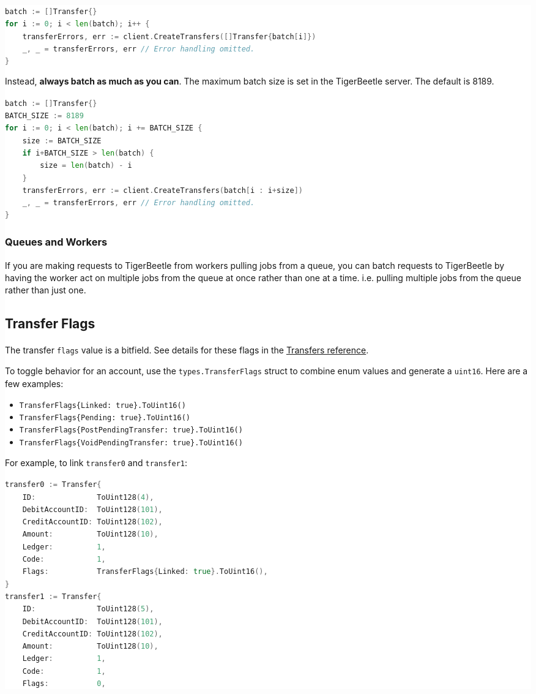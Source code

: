 ```go
batch := []Transfer{}
for i := 0; i < len(batch); i++ {
	transferErrors, err := client.CreateTransfers([]Transfer{batch[i]})
	_, _ = transferErrors, err // Error handling omitted.
}
```

Instead, **always batch as much as you can**.
The maximum batch size is set in the TigerBeetle server. The default is 8189.

```go
batch := []Transfer{}
BATCH_SIZE := 8189
for i := 0; i < len(batch); i += BATCH_SIZE {
	size := BATCH_SIZE
	if i+BATCH_SIZE > len(batch) {
		size = len(batch) - i
	}
	transferErrors, err := client.CreateTransfers(batch[i : i+size])
	_, _ = transferErrors, err // Error handling omitted.
}
```

### Queues and Workers

If you are making requests to TigerBeetle from workers
pulling jobs from a queue, you can batch requests to
TigerBeetle by having the worker act on multiple jobs from
the queue at once rather than one at a time. i.e. pulling
multiple jobs from the queue rather than just one.

## Transfer Flags

The transfer `flags` value is a bitfield. See details for these flags in
the [Transfers
reference](https://docs.tigerbeetle.com/reference/transfer#flags).

To toggle behavior for an account, use the `types.TransferFlags` struct
to combine enum values and generate a `uint16`. Here are a
few examples:

* `TransferFlags{Linked: true}.ToUint16()`
* `TransferFlags{Pending: true}.ToUint16()`
* `TransferFlags{PostPendingTransfer: true}.ToUint16()`
* `TransferFlags{VoidPendingTransfer: true}.ToUint16()`

For example, to link `transfer0` and `transfer1`:

```go
transfer0 := Transfer{
	ID:              ToUint128(4),
	DebitAccountID:  ToUint128(101),
	CreditAccountID: ToUint128(102),
	Amount:          ToUint128(10),
	Ledger:          1,
	Code:            1,
	Flags:           TransferFlags{Linked: true}.ToUint16(),
}
transfer1 := Transfer{
	ID:              ToUint128(5),
	DebitAccountID:  ToUint128(101),
	CreditAccountID: ToUint128(102),
	Amount:          ToUint128(10),
	Ledger:          1,
	Code:            1,
	Flags:           0,
```